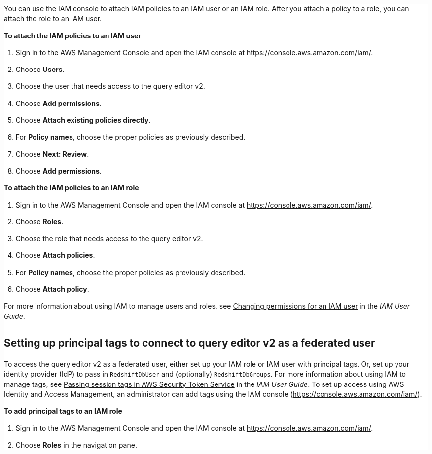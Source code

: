 You can use the IAM console to attach IAM policies to an IAM user or an IAM role\. After you attach a policy to a role, you can attach the role to an IAM user\.

**To attach the IAM policies to an IAM user**

1. Sign in to the AWS Management Console and open the IAM console at [https://console\.aws\.amazon\.com/iam/](https://console.aws.amazon.com/iam/)\.

1. Choose **Users**\.

1. Choose the user that needs access to the query editor v2\.

1. Choose **Add permissions**\.

1. Choose **Attach existing policies directly**\.

1. For **Policy names**, choose the proper policies as previously described\. 

1. Choose **Next: Review**\.

1. Choose **Add permissions**\.

**To attach the IAM policies to an IAM role**

1. Sign in to the AWS Management Console and open the IAM console at [https://console\.aws\.amazon\.com/iam/](https://console.aws.amazon.com/iam/)\.

1. Choose **Roles**\.

1. Choose the role that needs access to the query editor v2\.

1. Choose **Attach policies**\.

1. For **Policy names**, choose the proper policies as previously described\. 

1. Choose **Attach policy**\.

For more information about using IAM to manage users and roles, see [Changing permissions for an IAM user](https://docs.aws.amazon.com/latest/UserGuide/id_users_change-permissions.html#users_change_permissions-add-console) in the *IAM User Guide*\. 

## Setting up principal tags to connect to query editor v2 as a federated user<a name="query-editor-v2-principal-tags-iam"></a>

To access the query editor v2 as a federated user, either set up your IAM role or IAM user with principal tags\. Or, set up your identity provider \(IdP\) to pass in `RedshiftDbUser` and \(optionally\) `RedshiftDbGroups`\. For more information about using IAM to manage tags, see [Passing session tags in AWS Security Token Service](https://docs.aws.amazon.com/latest/UserGuide/id_session-tags.html) in the *IAM User Guide*\. To set up access using AWS Identity and Access Management, an administrator can add tags using the IAM console \([https://console\.aws\.amazon\.com/iam/](https://console.aws.amazon.com/iam/)\)\. 

**To add principal tags to an IAM role**

1. Sign in to the AWS Management Console and open the IAM console at [https://console\.aws\.amazon\.com/iam/](https://console.aws.amazon.com/iam/)\.

1. Choose **Roles** in the navigation pane\.
